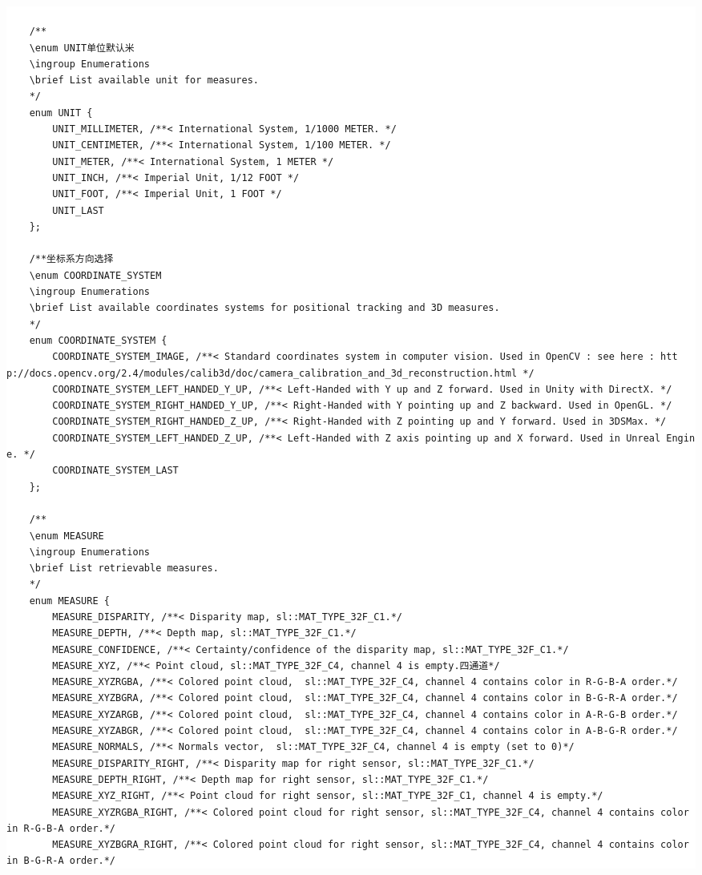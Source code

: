 ```

    /**
    \enum UNIT单位默认米
    \ingroup Enumerations
    \brief List available unit for measures.
    */
    enum UNIT {
        UNIT_MILLIMETER, /**< International System, 1/1000 METER. */
        UNIT_CENTIMETER, /**< International System, 1/100 METER. */
        UNIT_METER, /**< International System, 1 METER */
        UNIT_INCH, /**< Imperial Unit, 1/12 FOOT */
        UNIT_FOOT, /**< Imperial Unit, 1 FOOT */
        UNIT_LAST
    };

    /**坐标系方向选择
    \enum COORDINATE_SYSTEM
    \ingroup Enumerations
    \brief List available coordinates systems for positional tracking and 3D measures.
    */
    enum COORDINATE_SYSTEM {
        COORDINATE_SYSTEM_IMAGE, /**< Standard coordinates system in computer vision. Used in OpenCV : see here : http://docs.opencv.org/2.4/modules/calib3d/doc/camera_calibration_and_3d_reconstruction.html */
        COORDINATE_SYSTEM_LEFT_HANDED_Y_UP, /**< Left-Handed with Y up and Z forward. Used in Unity with DirectX. */
        COORDINATE_SYSTEM_RIGHT_HANDED_Y_UP, /**< Right-Handed with Y pointing up and Z backward. Used in OpenGL. */
        COORDINATE_SYSTEM_RIGHT_HANDED_Z_UP, /**< Right-Handed with Z pointing up and Y forward. Used in 3DSMax. */
        COORDINATE_SYSTEM_LEFT_HANDED_Z_UP, /**< Left-Handed with Z axis pointing up and X forward. Used in Unreal Engine. */
        COORDINATE_SYSTEM_LAST
    };

    /**
    \enum MEASURE
    \ingroup Enumerations
    \brief List retrievable measures.
    */
    enum MEASURE {
        MEASURE_DISPARITY, /**< Disparity map, sl::MAT_TYPE_32F_C1.*/
        MEASURE_DEPTH, /**< Depth map, sl::MAT_TYPE_32F_C1.*/
        MEASURE_CONFIDENCE, /**< Certainty/confidence of the disparity map, sl::MAT_TYPE_32F_C1.*/
        MEASURE_XYZ, /**< Point cloud, sl::MAT_TYPE_32F_C4, channel 4 is empty.四通道*/
        MEASURE_XYZRGBA, /**< Colored point cloud,  sl::MAT_TYPE_32F_C4, channel 4 contains color in R-G-B-A order.*/
        MEASURE_XYZBGRA, /**< Colored point cloud,  sl::MAT_TYPE_32F_C4, channel 4 contains color in B-G-R-A order.*/
        MEASURE_XYZARGB, /**< Colored point cloud,  sl::MAT_TYPE_32F_C4, channel 4 contains color in A-R-G-B order.*/
        MEASURE_XYZABGR, /**< Colored point cloud,  sl::MAT_TYPE_32F_C4, channel 4 contains color in A-B-G-R order.*/
        MEASURE_NORMALS, /**< Normals vector,  sl::MAT_TYPE_32F_C4, channel 4 is empty (set to 0)*/
        MEASURE_DISPARITY_RIGHT, /**< Disparity map for right sensor, sl::MAT_TYPE_32F_C1.*/
        MEASURE_DEPTH_RIGHT, /**< Depth map for right sensor, sl::MAT_TYPE_32F_C1.*/
        MEASURE_XYZ_RIGHT, /**< Point cloud for right sensor, sl::MAT_TYPE_32F_C1, channel 4 is empty.*/
        MEASURE_XYZRGBA_RIGHT, /**< Colored point cloud for right sensor, sl::MAT_TYPE_32F_C4, channel 4 contains color in R-G-B-A order.*/
        MEASURE_XYZBGRA_RIGHT, /**< Colored point cloud for right sensor, sl::MAT_TYPE_32F_C4, channel 4 contains color in B-G-R-A order.*/
```